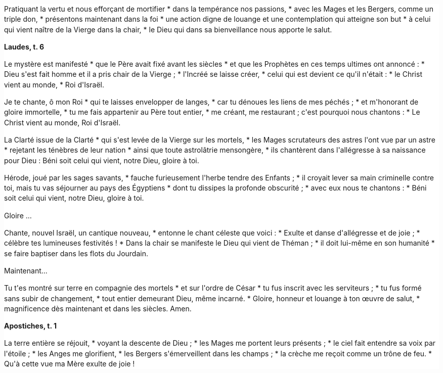 Pratiquant la vertu et nous efforçant de mortifier \* dans la tempérance nos passions, \* avec les Mages et les Bergers, comme
un triple don, \* présentons maintenant dans la foi \* une action digne de louange et une contemplation qui atteigne son but \*
à celui qui vient naître de la Vierge dans la chair, \* le Dieu qui dans sa bienveillance nous apporte le salut.

**Laudes, t. 6**

Le mystère est manifesté \* que le Père avait fixé avant les siècles \* et que les Prophètes en ces temps ultimes ont annoncé :
\* Dieu s'est fait homme et il a pris chair de la Vierge ; \* l'Incréé se laisse créer, \* celui qui est devient ce qu'il
n'était : \* le Christ vient au monde, \* Roi d'Israël.

Je te chante, ô mon Roi \* qui te laisses envelopper de langes, \* car tu dénoues les liens de mes péchés ; \* et m'honorant de
gloire immortelle, \* tu me fais appartenir au Père tout entier, \* me créant, me restaurant ; c'est pourquoi nous chantons : \*
Le Christ vient au monde, Roi d'Israël.

La Clarté issue de la Clarté \* qui s'est levée de la Vierge sur les mortels, \* les Mages scrutateurs des astres l'ont vue par
un astre \* rejetant les ténèbres de leur nation \* ainsi que toute astrolâtrie mensongère, \* ils chantèrent dans l'allégresse
à sa naissance pour Dieu : Béni soit celui qui vient, notre Dieu, gloire à toi.

Hérode, joué par les sages savants, \* fauche furieusement l'herbe tendre des Enfants ; \* il croyait lever sa main criminelle
contre toi, mais tu vas séjourner au pays des Égyptiens \* dont tu dissipes la profonde obscurité ; \* avec eux nous te chantons
: \* Béni soit celui qui vient, notre Dieu, gloire à toi.

Gloire …

Chante, nouvel Israël, un cantique nouveau, \* entonne le chant céleste que voici : \* Exulte et danse d'allégresse et de joie ;
\* célèbre tes lumineuses festivités ! \* Dans la chair se manifeste le Dieu qui vient de Théman ; \* il doit lui-même en son
humanité \* se faire baptiser dans les flots du Jourdain.

Maintenant...

Tu t'es montré sur terre en compagnie des mortels \* et sur l'ordre de César \* tu fus inscrit avec les serviteurs ; \* tu fus
formé sans subir de changement, \* tout entier demeurant Dieu, même incarné. \* Gloire, honneur et louange à ton œuvre de salut,
\* magnificence dès maintenant et dans les siècles. Amen.

**Apostiches, t. 1**

La terre entière se réjouit, \* voyant la descente de Dieu ; \* les Mages me portent leurs présents ; \* le ciel fait entendre
sa voix par l'étoile ; \* les Anges me glorifient, \* les Bergers s'émerveillent dans les champs ; \* la crèche me reçoit comme
un trône de feu. \* Qu'à cette vue ma Mère exulte de joie !
